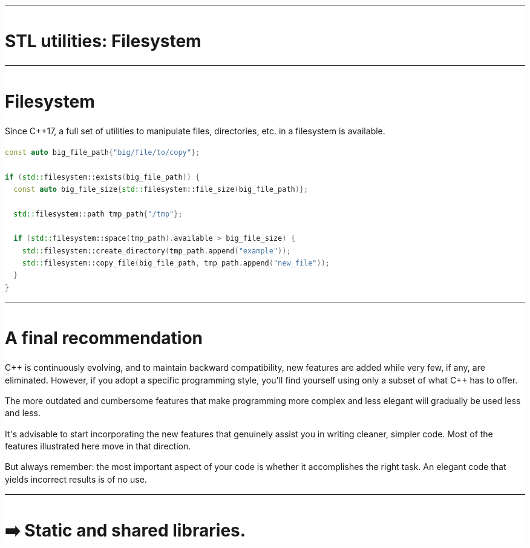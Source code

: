 ```cpp
```

---



# STL utilities: Filesystem

---

# Filesystem

Since C++17, a full set of utilities to manipulate files, directories, etc. in a filesystem is available.

```cpp
const auto big_file_path{"big/file/to/copy"};

if (std::filesystem::exists(big_file_path)) {
  const auto big_file_size{std::filesystem::file_size(big_file_path)};

  std::filesystem::path tmp_path{"/tmp"};
  
  if (std::filesystem::space(tmp_path).available > big_file_size) {
    std::filesystem::create_directory(tmp_path.append("example"));
    std::filesystem::copy_file(big_file_path, tmp_path.append("new_file"));
  }
}
```

---

# A final recommendation

C++ is continuously evolving, and to maintain backward compatibility, new features are added while very few, if any, are eliminated. However, if you adopt a specific programming style, you'll find yourself using only a subset of what C++ has to offer.

The more outdated and cumbersome features that make programming more complex and less elegant will gradually be used less and less.

It's advisable to start incorporating the new features that genuinely assist you in writing cleaner, simpler code. Most of the features illustrated here move in that direction.

But always remember: the most important aspect of your code is whether it accomplishes the right task. An elegant code that yields incorrect results is of no use.

---



# :arrow_right: Static and shared libraries.
